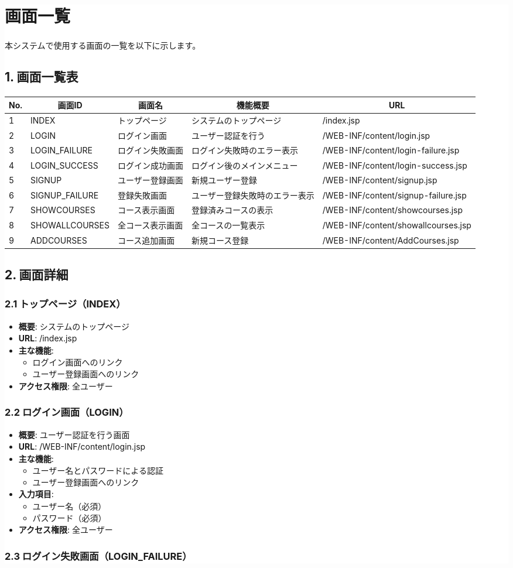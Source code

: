 # 画面一覧

本システムで使用する画面の一覧を以下に示します。

## 1. 画面一覧表

| No. | 画面ID | 画面名 | 機能概要 | URL |
|-----|--------|--------|----------|-----|
| 1 | INDEX | トップページ | システムのトップページ | /index.jsp |
| 2 | LOGIN | ログイン画面 | ユーザー認証を行う | /WEB-INF/content/login.jsp |
| 3 | LOGIN_FAILURE | ログイン失敗画面 | ログイン失敗時のエラー表示 | /WEB-INF/content/login-failure.jsp |
| 4 | LOGIN_SUCCESS | ログイン成功画面 | ログイン後のメインメニュー | /WEB-INF/content/login-success.jsp |
| 5 | SIGNUP | ユーザー登録画面 | 新規ユーザー登録 | /WEB-INF/content/signup.jsp |
| 6 | SIGNUP_FAILURE | 登録失敗画面 | ユーザー登録失敗時のエラー表示 | /WEB-INF/content/signup-failure.jsp |
| 7 | SHOWCOURSES | コース表示画面 | 登録済みコースの表示 | /WEB-INF/content/showcourses.jsp |
| 8 | SHOWALLCOURSES | 全コース表示画面 | 全コースの一覧表示 | /WEB-INF/content/showallcourses.jsp |
| 9 | ADDCOURSES | コース追加画面 | 新規コース登録 | /WEB-INF/content/AddCourses.jsp |

## 2. 画面詳細

### 2.1 トップページ（INDEX）

- **概要**: システムのトップページ
- **URL**: /index.jsp
- **主な機能**:
  - ログイン画面へのリンク
  - ユーザー登録画面へのリンク
- **アクセス権限**: 全ユーザー

### 2.2 ログイン画面（LOGIN）

- **概要**: ユーザー認証を行う画面
- **URL**: /WEB-INF/content/login.jsp
- **主な機能**:
  - ユーザー名とパスワードによる認証
  - ユーザー登録画面へのリンク
- **入力項目**:
  - ユーザー名（必須）
  - パスワード（必須）
- **アクセス権限**: 全ユーザー

### 2.3 ログイン失敗画面（LOGIN_FAILURE）
